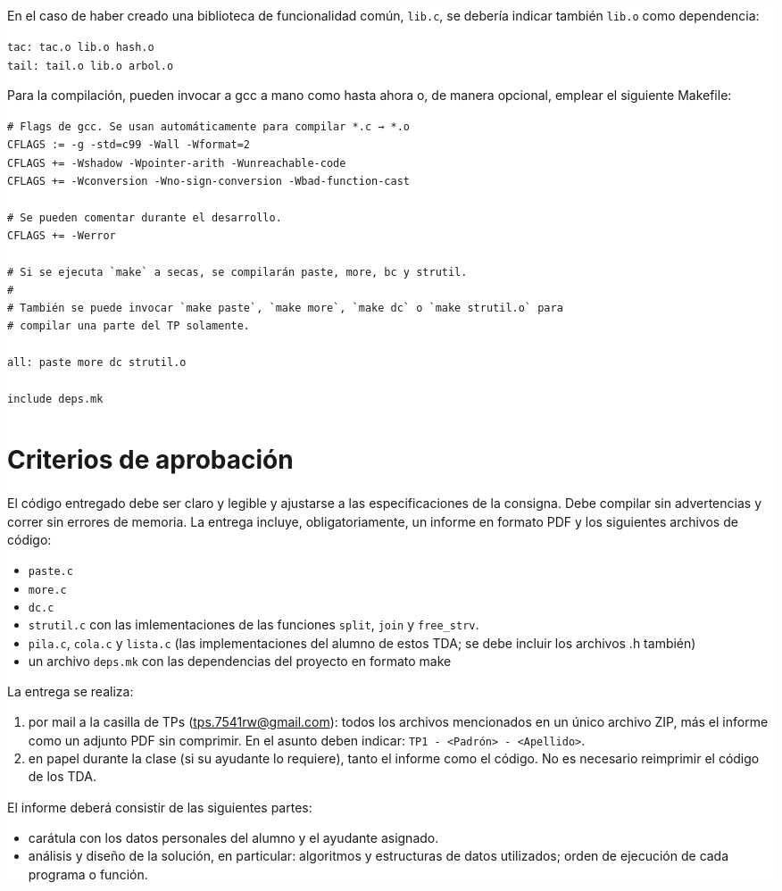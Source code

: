 En el caso de haber creado una biblioteca de funcionalidad común, `lib.c`, se debería indicar también `lib.o` como dependencia:

    tac: tac.o lib.o hash.o
    tail: tail.o lib.o arbol.o

Para la compilación, pueden invocar a gcc a mano como hasta ahora o, de manera opcional, emplear el siguiente Makefile:

    # Flags de gcc. Se usan automáticamente para compilar *.c → *.o
    CFLAGS := -g -std=c99 -Wall -Wformat=2
    CFLAGS += -Wshadow -Wpointer-arith -Wunreachable-code
    CFLAGS += -Wconversion -Wno-sign-conversion -Wbad-function-cast

    # Se pueden comentar durante el desarrollo.
    CFLAGS += -Werror

    # Si se ejecuta `make` a secas, se compilarán paste, more, bc y strutil.
    #
    # También se puede invocar `make paste`, `make more`, `make dc` o `make strutil.o` para
    # compilar una parte del TP solamente.

    all: paste more dc strutil.o

    include deps.mk

# Criterios de aprobación

El código entregado debe ser claro y legible y ajustarse a las especificaciones de la consigna. Debe compilar sin advertencias y correr sin errores de memoria.
La entrega incluye, obligatoriamente, un informe en formato PDF y los siguientes archivos de código:

- `paste.c`
- `more.c`
- `dc.c`
- `strutil.c` con las imlementaciones de las funciones `split`, `join` y `free_strv`.
- `pila.c`, `cola.c` y `lista.c` (las implementaciones del alumno de estos TDA; se debe incluir los archivos .h también)
- un archivo `deps.mk` con las dependencias del proyecto en formato make

La entrega se realiza:

1. por mail a la casilla de TPs (tps.7541rw@gmail.com): todos los archivos mencionados en un único archivo ZIP, más el informe como un adjunto PDF sin comprimir. En el asunto deben indicar: `TP1 - <Padrón> - <Apellido>`.
2. en papel durante la clase (si su ayudante lo requiere), tanto el informe como el código. No es necesario reimprimir el código de los TDA.


El informe deberá consistir de las siguientes partes:

  - carátula con los datos personales del alumno y el ayudante asignado.
  - análisis y diseño de la solución, en particular: algoritmos y estructuras de datos utilizados; orden de ejecución de cada programa o función.
